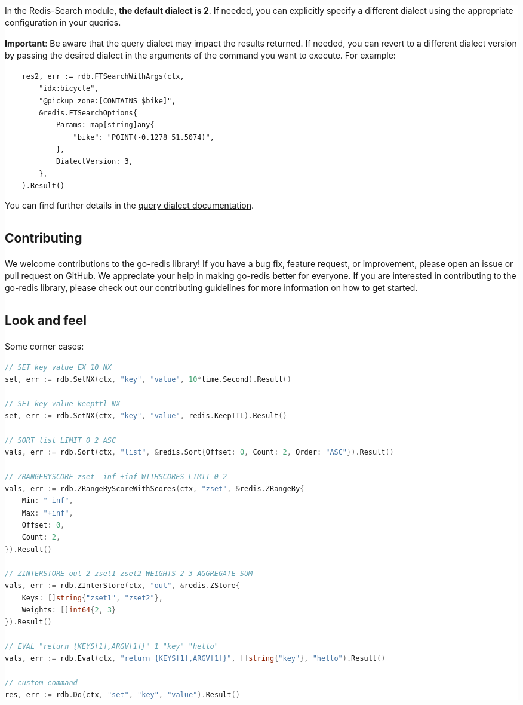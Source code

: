 In the Redis-Search module, **the default dialect is 2**. If needed, you can explicitly specify a different dialect using the appropriate configuration in your queries.

**Important**: Be aware that the query dialect may impact the results returned. If needed, you can revert to a different dialect version by passing the desired dialect in the arguments of the command you want to execute.
For example:
```
	res2, err := rdb.FTSearchWithArgs(ctx,
		"idx:bicycle",
		"@pickup_zone:[CONTAINS $bike]",
		&redis.FTSearchOptions{
			Params: map[string]any{
				"bike": "POINT(-0.1278 51.5074)",
			},
			DialectVersion: 3,
		},
	).Result()
```
You can find further details in the [query dialect documentation](https://redis.io/docs/latest/develop/interact/search-and-query/advanced-concepts/dialects/).

## Contributing
We welcome contributions to the go-redis library! If you have a bug fix, feature request, or improvement, please open an issue or pull request on GitHub.
We appreciate your help in making go-redis better for everyone.
If you are interested in contributing to the go-redis library, please check out our [contributing guidelines](CONTRIBUTING.md) for more information on how to get started.

## Look and feel

Some corner cases:

```go
// SET key value EX 10 NX
set, err := rdb.SetNX(ctx, "key", "value", 10*time.Second).Result()

// SET key value keepttl NX
set, err := rdb.SetNX(ctx, "key", "value", redis.KeepTTL).Result()

// SORT list LIMIT 0 2 ASC
vals, err := rdb.Sort(ctx, "list", &redis.Sort{Offset: 0, Count: 2, Order: "ASC"}).Result()

// ZRANGEBYSCORE zset -inf +inf WITHSCORES LIMIT 0 2
vals, err := rdb.ZRangeByScoreWithScores(ctx, "zset", &redis.ZRangeBy{
    Min: "-inf",
    Max: "+inf",
    Offset: 0,
    Count: 2,
}).Result()

// ZINTERSTORE out 2 zset1 zset2 WEIGHTS 2 3 AGGREGATE SUM
vals, err := rdb.ZInterStore(ctx, "out", &redis.ZStore{
    Keys: []string{"zset1", "zset2"},
    Weights: []int64{2, 3}
}).Result()

// EVAL "return {KEYS[1],ARGV[1]}" 1 "key" "hello"
vals, err := rdb.Eval(ctx, "return {KEYS[1],ARGV[1]}", []string{"key"}, "hello").Result()

// custom command
res, err := rdb.Do(ctx, "set", "key", "value").Result()
```
